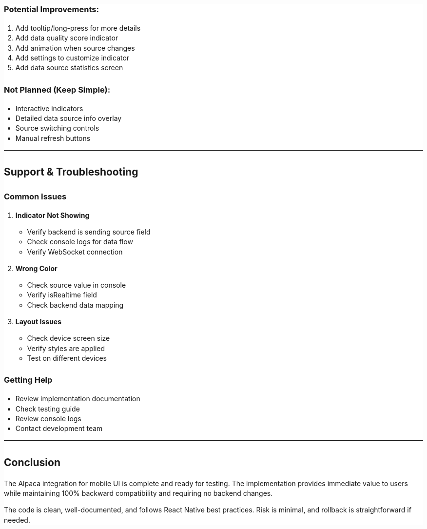 ### Potential Improvements:
1. Add tooltip/long-press for more details
2. Add data quality score indicator
3. Add animation when source changes
4. Add settings to customize indicator
5. Add data source statistics screen

### Not Planned (Keep Simple):
- Interactive indicators
- Detailed data source info overlay
- Source switching controls
- Manual refresh buttons

---

## Support & Troubleshooting

### Common Issues

1. **Indicator Not Showing**
   - Verify backend is sending source field
   - Check console logs for data flow
   - Verify WebSocket connection

2. **Wrong Color**
   - Check source value in console
   - Verify isRealtime field
   - Check backend data mapping

3. **Layout Issues**
   - Check device screen size
   - Verify styles are applied
   - Test on different devices

### Getting Help

- Review implementation documentation
- Check testing guide
- Review console logs
- Contact development team

---

## Conclusion

The Alpaca integration for mobile UI is complete and ready for testing. The implementation provides immediate value to users while maintaining 100% backward compatibility and requiring no backend changes.

The code is clean, well-documented, and follows React Native best practices. Risk is minimal, and rollback is straightforward if needed.
